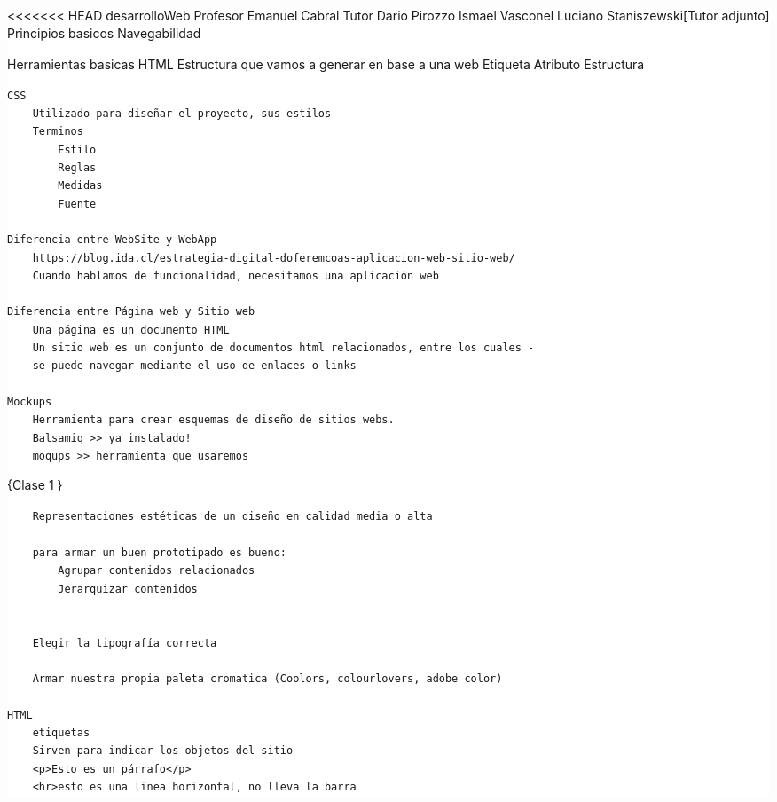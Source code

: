 <<<<<<< HEAD
desarrolloWeb
Profesor
    Emanuel Cabral
Tutor
    Dario Pirozzo
    Ismael Vasconel
    Luciano Staniszewski[Tutor adjunto]
Principios basicos
    Navegabilidad


Herramientas basicas
    HTML
        Estructura que vamos a generar en base a una web
            Etiqueta
            Atributo
            Estructura
    
    CSS
        Utilizado para diseñar el proyecto, sus estilos
        Terminos
            Estilo
            Reglas
            Medidas
            Fuente
    
    Diferencia entre WebSite y WebApp 
        https://blog.ida.cl/estrategia-digital-doferemcoas-aplicacion-web-sitio-web/
        Cuando hablamos de funcionalidad, necesitamos una aplicación web
    
    Diferencia entre Página web y Sitio web
        Una página es un documento HTML
        Un sitio web es un conjunto de documentos html relacionados, entre los cuales - 
        se puede navegar mediante el uso de enlaces o links

    Mockups
        Herramienta para crear esquemas de diseño de sitios webs.
        Balsamiq >> ya instalado!
        moqups >> herramienta que usaremos

{Clase 1        }
    
        Representaciones estéticas de un diseño en calidad media o alta

        para armar un buen prototipado es bueno:
            Agrupar contenidos relacionados
            Jerarquizar contenidos


        Elegir la tipografía correcta

        Armar nuestra propia paleta cromatica (Coolors, colourlovers, adobe color)

    HTML
        etiquetas
        Sirven para indicar los objetos del sitio
        <p>Esto es un párrafo</p>
        <hr>esto es una linea horizontal, no lleva la barra
